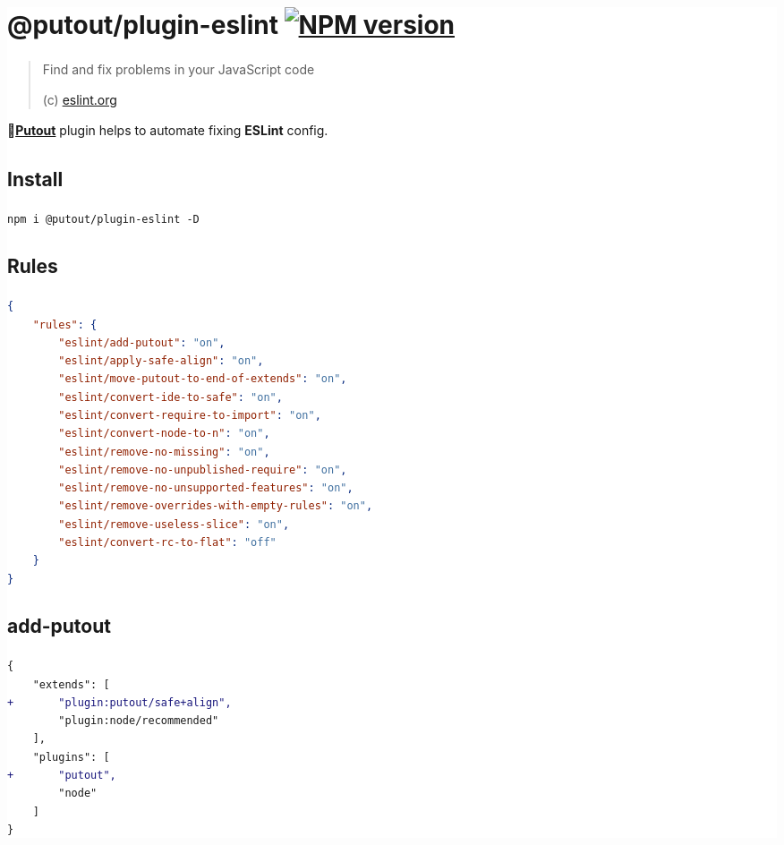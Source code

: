 # @putout/plugin-eslint [![NPM version][NPMIMGURL]][NPMURL]

[NPMIMGURL]: https://img.shields.io/npm/v/@putout/plugin-eslint.svg?style=flat&longCache=true
[NPMURL]: https://npmjs.org/package/@putout/plugin-eslint"npm"

> Find and fix problems in your JavaScript code
>
> (c) [eslint.org](https://eslint.org/)

🐊[**Putout**](https://github.com/coderaiser/putout) plugin helps to automate fixing **ESLint** config.

## Install

```
npm i @putout/plugin-eslint -D
```

## Rules

```json
{
    "rules": {
        "eslint/add-putout": "on",
        "eslint/apply-safe-align": "on",
        "eslint/move-putout-to-end-of-extends": "on",
        "eslint/convert-ide-to-safe": "on",
        "eslint/convert-require-to-import": "on",
        "eslint/convert-node-to-n": "on",
        "eslint/remove-no-missing": "on",
        "eslint/remove-no-unpublished-require": "on",
        "eslint/remove-no-unsupported-features": "on",
        "eslint/remove-overrides-with-empty-rules": "on",
        "eslint/remove-useless-slice": "on",
        "eslint/convert-rc-to-flat": "off"
    }
}
```

## add-putout

```diff
{
    "extends": [
+       "plugin:putout/safe+align",
        "plugin:node/recommended"
    ],
    "plugins": [
+       "putout",
        "node"
    ]
}
```
